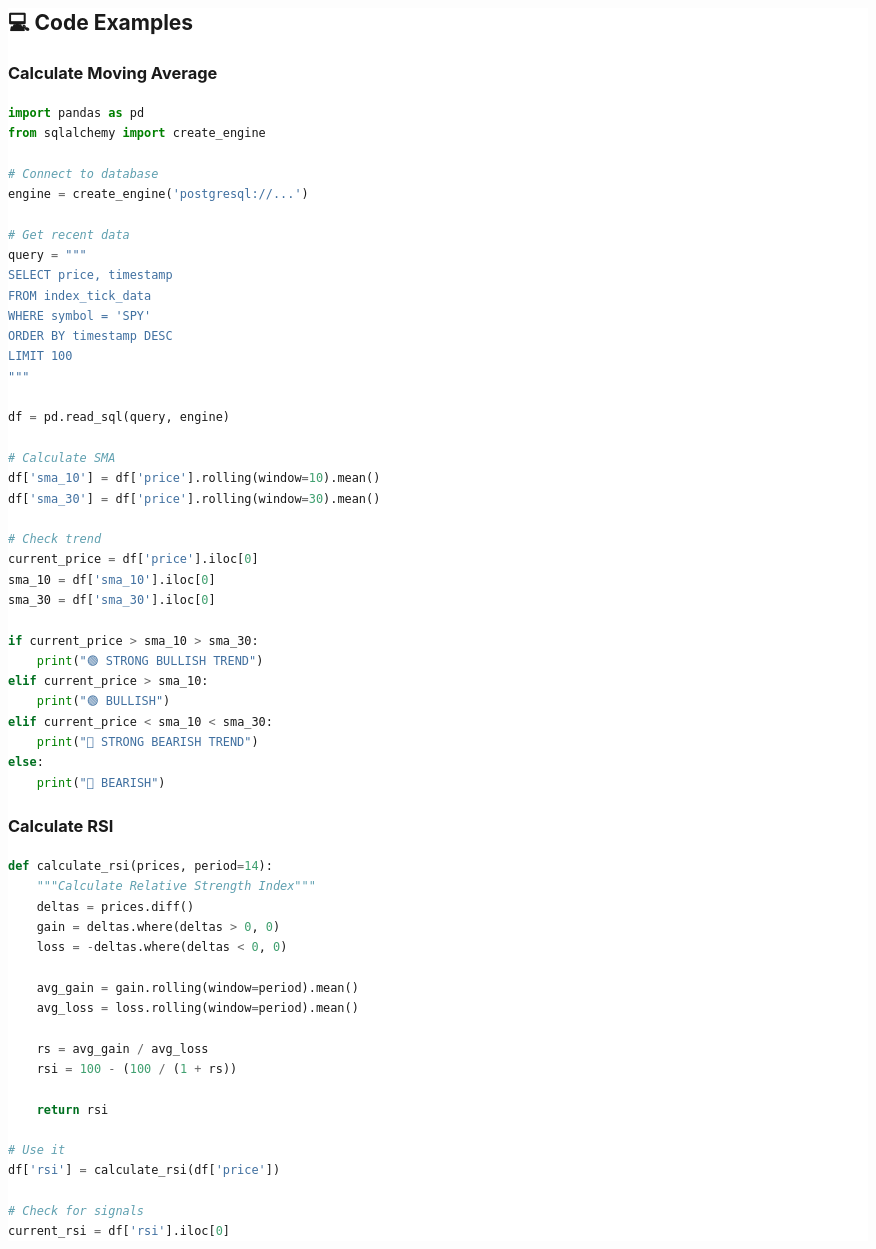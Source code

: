 
## 💻 **Code Examples**

### **Calculate Moving Average**
```python
import pandas as pd
from sqlalchemy import create_engine

# Connect to database
engine = create_engine('postgresql://...')

# Get recent data
query = """
SELECT price, timestamp 
FROM index_tick_data 
WHERE symbol = 'SPY'
ORDER BY timestamp DESC 
LIMIT 100
"""

df = pd.read_sql(query, engine)

# Calculate SMA
df['sma_10'] = df['price'].rolling(window=10).mean()
df['sma_30'] = df['price'].rolling(window=30).mean()

# Check trend
current_price = df['price'].iloc[0]
sma_10 = df['sma_10'].iloc[0]
sma_30 = df['sma_30'].iloc[0]

if current_price > sma_10 > sma_30:
    print("🟢 STRONG BULLISH TREND")
elif current_price > sma_10:
    print("🟢 BULLISH")
elif current_price < sma_10 < sma_30:
    print("🔴 STRONG BEARISH TREND")
else:
    print("🔴 BEARISH")
```

### **Calculate RSI**
```python
def calculate_rsi(prices, period=14):
    """Calculate Relative Strength Index"""
    deltas = prices.diff()
    gain = deltas.where(deltas > 0, 0)
    loss = -deltas.where(deltas < 0, 0)
    
    avg_gain = gain.rolling(window=period).mean()
    avg_loss = loss.rolling(window=period).mean()
    
    rs = avg_gain / avg_loss
    rsi = 100 - (100 / (1 + rs))
    
    return rsi

# Use it
df['rsi'] = calculate_rsi(df['price'])

# Check for signals
current_rsi = df['rsi'].iloc[0]

```